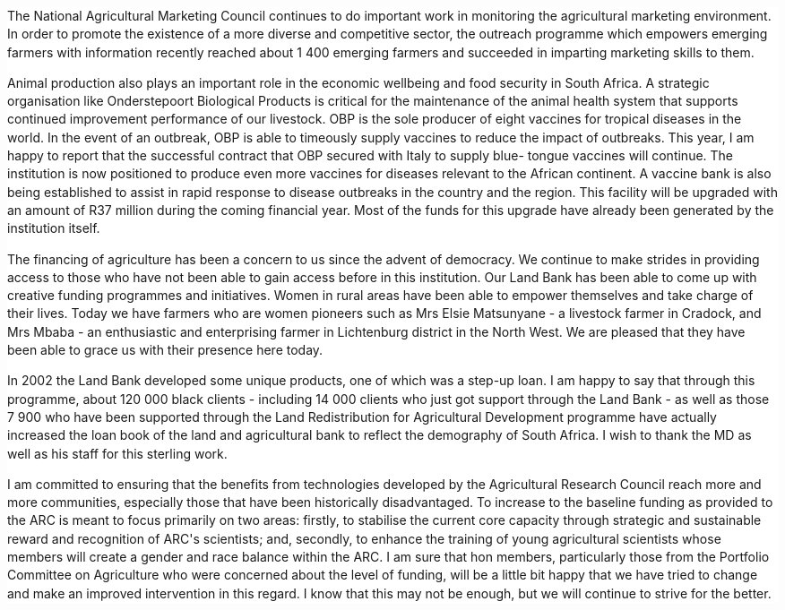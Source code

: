 The National Agricultural Marketing Council continues to do important work
in monitoring the agricultural marketing environment. In order to promote
the existence of a more diverse and competitive sector, the outreach
programme which empowers emerging farmers with information recently reached
about 1 400 emerging farmers and succeeded in imparting marketing skills to
them.

Animal production also plays an important role in the economic wellbeing
and food security in South Africa. A strategic organisation like
Onderstepoort Biological Products is critical for the maintenance of the
animal health system that supports continued improvement performance of our
livestock. OBP is the sole producer of eight vaccines for tropical diseases
in the world. In the event of an outbreak, OBP is able to timeously supply
vaccines to reduce the impact of outbreaks. This year, I am happy to report
that the successful contract that OBP secured with Italy to supply blue-
tongue vaccines will continue.
The institution is now positioned to produce even more vaccines for
diseases relevant to the African continent. A vaccine bank is also being
established to assist in rapid response to disease outbreaks in the country
and the region. This facility will be upgraded with an amount of R37
million during the coming financial year. Most of the funds for this
upgrade have already been generated by the institution itself.

The financing of agriculture has been a concern to us since the advent of
democracy. We continue to make strides in providing access to those who
have not been able to gain access before in this institution. Our Land Bank
has been able to come up with creative funding programmes and initiatives.
Women in rural areas have been able to empower themselves and take charge
of their lives. Today we have farmers who are women pioneers such as Mrs
Elsie Matsunyane - a livestock farmer in Cradock, and Mrs Mbaba - an
enthusiastic and enterprising farmer in Lichtenburg district in the North
West. We are pleased that they have been able to grace us with their
presence here today.

In 2002 the Land Bank developed some unique products, one of which was a
step-up loan. I am happy to say that through this programme, about 120 000
black clients - including 14 000 clients who just got support through the
Land Bank - as well as those 7 900 who have been supported through the Land
Redistribution for Agricultural Development programme have actually
increased the loan book of the land and agricultural bank to reflect the
demography of South Africa. I wish to thank the MD as well as his staff for
this sterling work.

I am committed to ensuring that the benefits from technologies developed by
the Agricultural Research Council reach more and more communities,
especially those that have been historically disadvantaged. To increase to
the baseline funding as provided to the ARC is meant to focus primarily on
two areas: firstly, to stabilise the current core capacity through
strategic and sustainable reward and recognition of ARC's scientists; and,
secondly, to enhance the training of young agricultural scientists whose
members will create a gender and race balance within the ARC. I am sure
that hon members, particularly those from the Portfolio Committee on
Agriculture who were concerned about the level of funding, will be a little
bit happy that we have tried to change and make an improved intervention in
this regard. I know that this may not be enough, but we will continue to
strive for the better.
